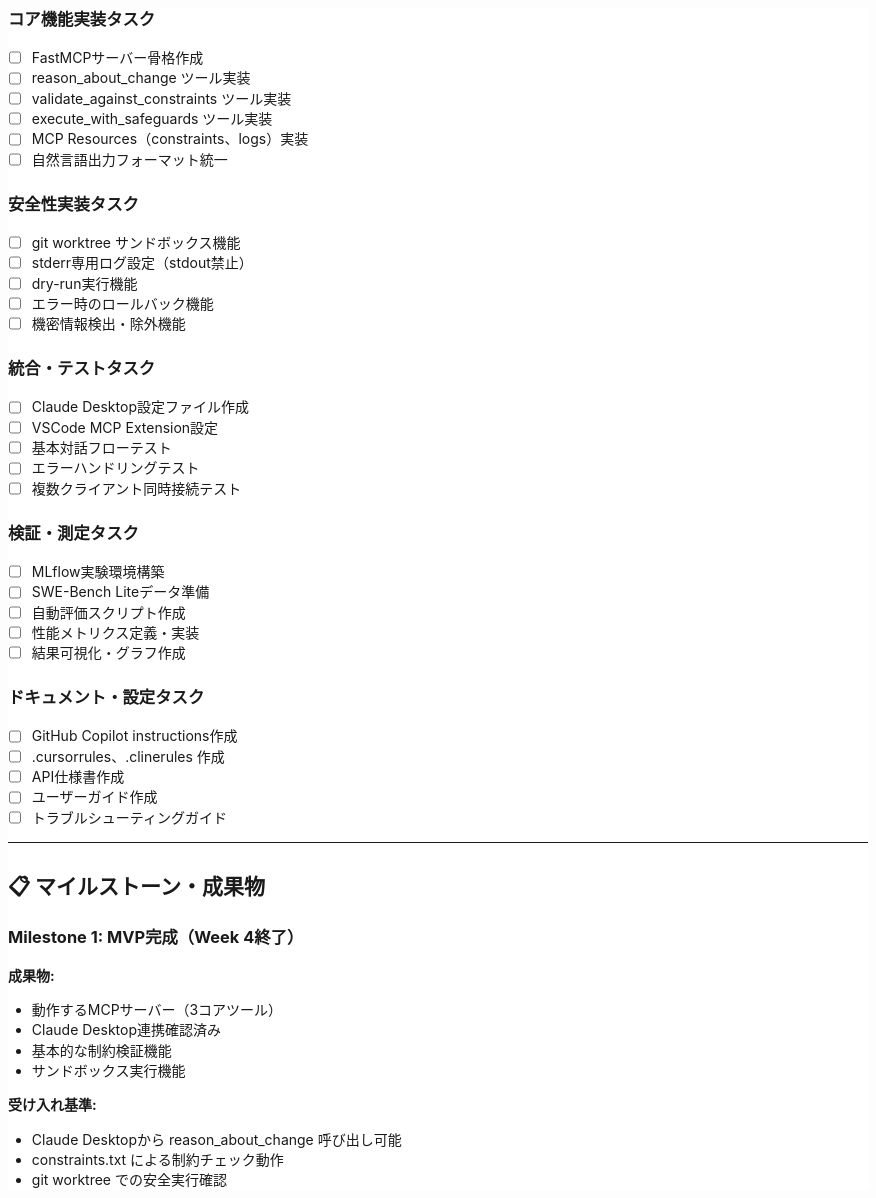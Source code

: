 ### コア機能実装タスク
- [ ] FastMCPサーバー骨格作成
- [ ] reason_about_change ツール実装
- [ ] validate_against_constraints ツール実装
- [ ] execute_with_safeguards ツール実装
- [ ] MCP Resources（constraints、logs）実装
- [ ] 自然言語出力フォーマット統一

### 安全性実装タスク
- [ ] git worktree サンドボックス機能
- [ ] stderr専用ログ設定（stdout禁止）
- [ ] dry-run実行機能
- [ ] エラー時のロールバック機能
- [ ] 機密情報検出・除外機能

### 統合・テストタスク
- [ ] Claude Desktop設定ファイル作成
- [ ] VSCode MCP Extension設定
- [ ] 基本対話フローテスト
- [ ] エラーハンドリングテスト
- [ ] 複数クライアント同時接続テスト

### 検証・測定タスク
- [ ] MLflow実験環境構築
- [ ] SWE-Bench Liteデータ準備
- [ ] 自動評価スクリプト作成
- [ ] 性能メトリクス定義・実装
- [ ] 結果可視化・グラフ作成

### ドキュメント・設定タスク
- [ ] GitHub Copilot instructions作成
- [ ] .cursorrules、.clinerules 作成
- [ ] API仕様書作成
- [ ] ユーザーガイド作成
- [ ] トラブルシューティングガイド

---

## 📋 マイルストーン・成果物

### Milestone 1: MVP完成（Week 4終了）
**成果物:**
- 動作するMCPサーバー（3コアツール）
- Claude Desktop連携確認済み
- 基本的な制約検証機能
- サンドボックス実行機能

**受け入れ基準:**
- Claude Desktopから reason_about_change 呼び出し可能
- constraints.txt による制約チェック動作
- git worktree での安全実行確認
